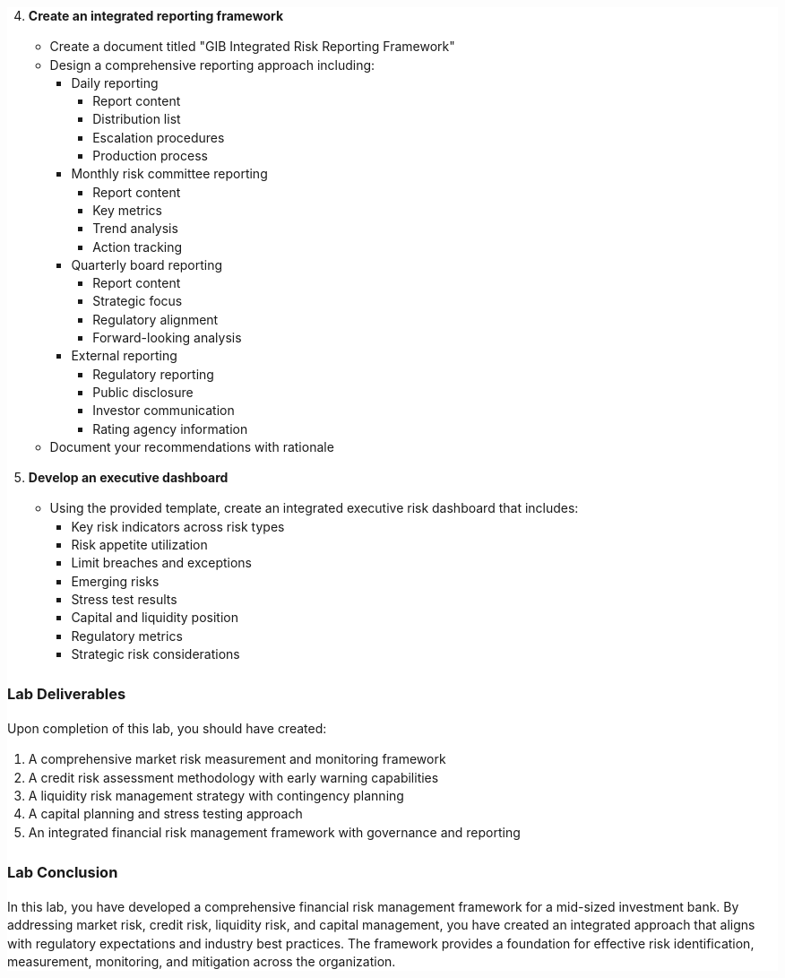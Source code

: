 4. **Create an integrated reporting framework**
   - Create a document titled "GIB Integrated Risk Reporting Framework"
   - Design a comprehensive reporting approach including:
     - Daily reporting
       - Report content
       - Distribution list
       - Escalation procedures
       - Production process
     - Monthly risk committee reporting
       - Report content
       - Key metrics
       - Trend analysis
       - Action tracking
     - Quarterly board reporting
       - Report content
       - Strategic focus
       - Regulatory alignment
       - Forward-looking analysis
     - External reporting
       - Regulatory reporting
       - Public disclosure
       - Investor communication
       - Rating agency information
   - Document your recommendations with rationale

5. **Develop an executive dashboard**
   - Using the provided template, create an integrated executive risk dashboard that includes:
     - Key risk indicators across risk types
     - Risk appetite utilization
     - Limit breaches and exceptions
     - Emerging risks
     - Stress test results
     - Capital and liquidity position
     - Regulatory metrics
     - Strategic risk considerations

### Lab Deliverables
Upon completion of this lab, you should have created:
1. A comprehensive market risk measurement and monitoring framework
2. A credit risk assessment methodology with early warning capabilities
3. A liquidity risk management strategy with contingency planning
4. A capital planning and stress testing approach
5. An integrated financial risk management framework with governance and reporting

### Lab Conclusion
In this lab, you have developed a comprehensive financial risk management framework for a mid-sized investment bank. By addressing market risk, credit risk, liquidity risk, and capital management, you have created an integrated approach that aligns with regulatory expectations and industry best practices. The framework provides a foundation for effective risk identification, measurement, monitoring, and mitigation across the organization.
